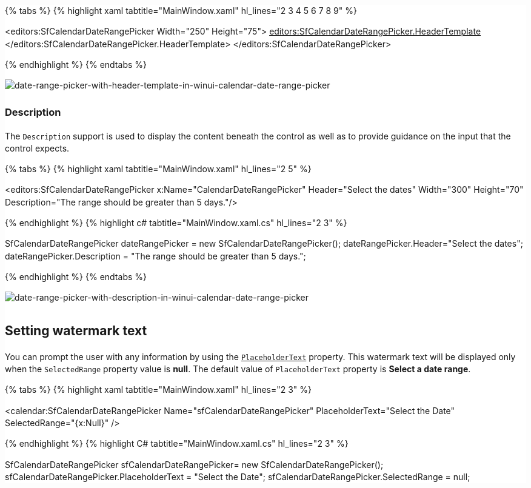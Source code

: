 {% tabs %}
{% highlight xaml tabtitle="MainWindow.xaml" hl_lines="2 3 4 5 6 7 8 9" %}

<editors:SfCalendarDateRangePicker  Width="250" Height="75">
    <editors:SfCalendarDateRangePicker.HeaderTemplate>
        <DataTemplate>
            <StackPanel Orientation="Horizontal">
                <FontIcon FontFamily="Segoe MDL2 Assets" Glyph="&#xE163;"/>
                <TextBlock Text="Training Dates" FontSize="14" Margin="5"/>
            </StackPanel>
        </DataTemplate>
    </editors:SfCalendarDateRangePicker.HeaderTemplate>
</editors:SfCalendarDateRangePicker>

{% endhighlight %}
{% endtabs %}

![date-range-picker-with-header-template-in-winui-calendar-date-range-picker](Images/getting-started/date-range-picker-with-header-template-in-winui-calendar-date-range-picker.png)


### Description
The `Description` support is used to display the content beneath the control as well as to provide guidance on the input that the control expects.

{% tabs %}
{% highlight xaml tabtitle="MainWindow.xaml" hl_lines="2 5" %}

<editors:SfCalendarDateRangePicker x:Name="CalendarDateRangePicker" 
                                   Header="Select the dates" 
                                   Width="300" 
                                   Height="70" 
                                   Description="The range should be greater than 5 days."/>

{% endhighlight %}
{% highlight c# tabtitle="MainWindow.xaml.cs" hl_lines="2 3" %}

SfCalendarDateRangePicker dateRangePicker = new SfCalendarDateRangePicker();
dateRangePicker.Header="Select the dates";
dateRangePicker.Description = "The range should be greater than 5 days.";

{% endhighlight %}
{% endtabs %}

![date-range-picker-with-description-in-winui-calendar-date-range-picker](Images/getting-started/date-range-picker-with-description-in-winui-calendar-date-range-picker.png)


## Setting watermark text

You can prompt the user with any information by using the [`PlaceholderText`](https://help.syncfusion.com/cr/winui/Syncfusion.UI.Xaml.Calendar.SfCalendarDateRangePicker.html#Syncfusion_UI_Xaml_Calendar_SfCalendarDateRangePicker_PlaceholderText) property. This watermark text will be displayed only when the `SelectedRange` property value is **null**. The default value of `PlaceholderText` property is **Select a date range**.

{% tabs %}
{% highlight xaml tabtitle="MainWindow.xaml" hl_lines="2 3" %}

<calendar:SfCalendarDateRangePicker Name="sfCalendarDateRangePicker" 
                                    PlaceholderText="Select the Date"
                                    SelectedRange="{x:Null}"
                                />

{% endhighlight %}
{% highlight C# tabtitle="MainWindow.xaml.cs" hl_lines="2 3" %}

SfCalendarDateRangePicker sfCalendarDateRangePicker= new SfCalendarDateRangePicker();
sfCalendarDateRangePicker.PlaceholderText = "Select the Date";
sfCalendarDateRangePicker.SelectedRange = null;
